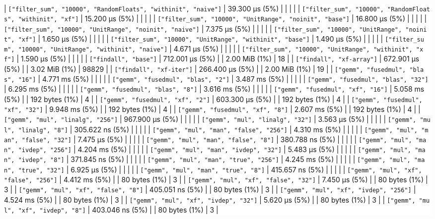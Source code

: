 | `["filter_sum", "10000", "RandomFloats", "withinit", "naive"]` |  39.300 μs (5%) |         |                 |             |
| `["filter_sum", "10000", "RandomFloats", "withinit", "xf"]`    |  15.200 μs (5%) |         |                 |             |
| `["filter_sum", "10000", "UnitRange", "noinit", "base"]`       |  16.800 μs (5%) |         |                 |             |
| `["filter_sum", "10000", "UnitRange", "noinit", "naive"]`      |   7.375 μs (5%) |         |                 |             |
| `["filter_sum", "10000", "UnitRange", "noinit", "xf"]`         |   1.650 μs (5%) |         |                 |             |
| `["filter_sum", "10000", "UnitRange", "withinit", "base"]`     |   1.490 μs (5%) |         |                 |             |
| `["filter_sum", "10000", "UnitRange", "withinit", "naive"]`    |   4.671 μs (5%) |         |                 |             |
| `["filter_sum", "10000", "UnitRange", "withinit", "xf"]`       |   1.590 μs (5%) |         |                 |             |
| `["findall", "base"]`                                          | 712.001 μs (5%) |         |   2.00 MiB (1%) |          18 |
| `["findall", "xf-array"]`                                      | 672.901 μs (5%) |         |   3.02 MiB (1%) |       98829 |
| `["findall", "xf-iter"]`                                       | 266.400 μs (5%) |         |   2.00 MiB (1%) |          19 |
| `["gemm", "fusedmul", "blas", "16"]`                           |   4.771 ms (5%) |         |                 |             |
| `["gemm", "fusedmul", "blas", "2"]`                            |   3.487 ms (5%) |         |                 |             |
| `["gemm", "fusedmul", "blas", "32"]`                           |   6.295 ms (5%) |         |                 |             |
| `["gemm", "fusedmul", "blas", "8"]`                            |   3.616 ms (5%) |         |                 |             |
| `["gemm", "fusedmul", "xf", "16"]`                             |   5.058 ms (5%) |         |  192 bytes (1%) |           4 |
| `["gemm", "fusedmul", "xf", "2"]`                              | 603.300 μs (5%) |         |  192 bytes (1%) |           4 |
| `["gemm", "fusedmul", "xf", "32"]`                             |   9.948 ms (5%) |         |  192 bytes (1%) |           4 |
| `["gemm", "fusedmul", "xf", "8"]`                              |   2.607 ms (5%) |         |  192 bytes (1%) |           4 |
| `["gemm", "mul", "linalg", "256"]`                             | 967.900 μs (5%) |         |                 |             |
| `["gemm", "mul", "linalg", "32"]`                              |   3.563 μs (5%) |         |                 |             |
| `["gemm", "mul", "linalg", "8"]`                               | 305.622 ns (5%) |         |                 |             |
| `["gemm", "mul", "man", "false", "256"]`                       |   4.310 ms (5%) |         |                 |             |
| `["gemm", "mul", "man", "false", "32"]`                        |   7.475 μs (5%) |         |                 |             |
| `["gemm", "mul", "man", "false", "8"]`                         | 380.788 ns (5%) |         |                 |             |
| `["gemm", "mul", "man", "ivdep", "256"]`                       |   4.204 ms (5%) |         |                 |             |
| `["gemm", "mul", "man", "ivdep", "32"]`                        |   5.483 μs (5%) |         |                 |             |
| `["gemm", "mul", "man", "ivdep", "8"]`                         | 371.845 ns (5%) |         |                 |             |
| `["gemm", "mul", "man", "true", "256"]`                        |   4.245 ms (5%) |         |                 |             |
| `["gemm", "mul", "man", "true", "32"]`                         |   6.925 μs (5%) |         |                 |             |
| `["gemm", "mul", "man", "true", "8"]`                          | 415.657 ns (5%) |         |                 |             |
| `["gemm", "mul", "xf", "false", "256"]`                        |   4.412 ms (5%) |         |   80 bytes (1%) |           3 |
| `["gemm", "mul", "xf", "false", "32"]`                         |   7.450 μs (5%) |         |   80 bytes (1%) |           3 |
| `["gemm", "mul", "xf", "false", "8"]`                          | 405.051 ns (5%) |         |   80 bytes (1%) |           3 |
| `["gemm", "mul", "xf", "ivdep", "256"]`                        |   4.524 ms (5%) |         |   80 bytes (1%) |           3 |
| `["gemm", "mul", "xf", "ivdep", "32"]`                         |   5.620 μs (5%) |         |   80 bytes (1%) |           3 |
| `["gemm", "mul", "xf", "ivdep", "8"]`                          | 403.046 ns (5%) |         |   80 bytes (1%) |           3 |